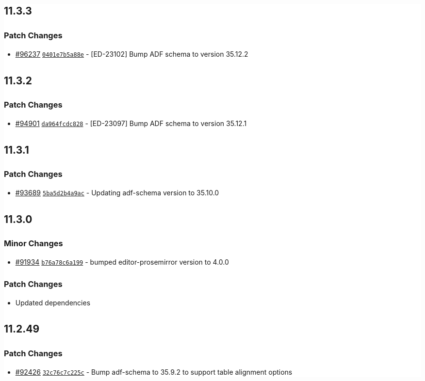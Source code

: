 ## 11.3.3

### Patch Changes

- [#96237](https://stash.atlassian.com/projects/CONFCLOUD/repos/confluence-frontend/pull-requests/96237)
  [`0401e7b5a88e`](https://stash.atlassian.com/projects/CONFCLOUD/repos/confluence-frontend/commits/0401e7b5a88e) -
  [ED-23102] Bump ADF schema to version 35.12.2

## 11.3.2

### Patch Changes

- [#94901](https://stash.atlassian.com/projects/CONFCLOUD/repos/confluence-frontend/pull-requests/94901)
  [`da964fcdc828`](https://stash.atlassian.com/projects/CONFCLOUD/repos/confluence-frontend/commits/da964fcdc828) -
  [ED-23097] Bump ADF schema to version 35.12.1

## 11.3.1

### Patch Changes

- [#93689](https://stash.atlassian.com/projects/CONFCLOUD/repos/confluence-frontend/pull-requests/93689)
  [`5ba5d2b4a9ac`](https://stash.atlassian.com/projects/CONFCLOUD/repos/confluence-frontend/commits/5ba5d2b4a9ac) -
  Updating adf-schema version to 35.10.0

## 11.3.0

### Minor Changes

- [#91934](https://stash.atlassian.com/projects/CONFCLOUD/repos/confluence-frontend/pull-requests/91934)
  [`b76a78c6a199`](https://stash.atlassian.com/projects/CONFCLOUD/repos/confluence-frontend/commits/b76a78c6a199) -
  bumped editor-prosemirror version to 4.0.0

### Patch Changes

- Updated dependencies

## 11.2.49

### Patch Changes

- [#92426](https://stash.atlassian.com/projects/CONFCLOUD/repos/confluence-frontend/pull-requests/92426)
  [`32c76c7c225c`](https://stash.atlassian.com/projects/CONFCLOUD/repos/confluence-frontend/commits/32c76c7c225c) -
  Bump adf-schema to 35.9.2 to support table alignment options

